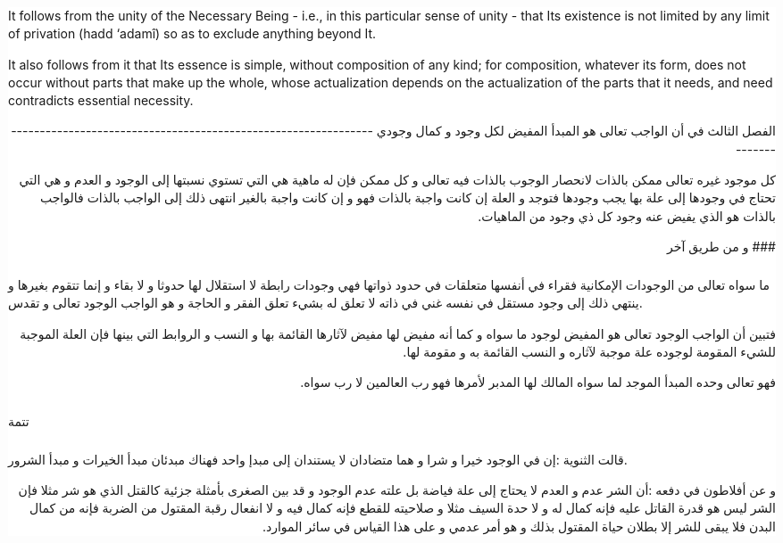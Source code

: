 It follows from the unity of the Necessary Being - i.e., in this
particular sense of unity - that Its existence is not limited by any
limit of privation (hadd ‘adamî) so as to exclude anything beyond It.

It also follows from it that Its essence is simple, without composition
of any kind; for composition, whatever its form, does not occur without
parts that make up the whole, whose actualization depends on the
actualization of the parts that it needs, and need contradicts essential
necessity.

<p dir="rtl">
الفصل الثالث في أن الواجب تعالى هو المبدأ المفيض لكل وجود و كمال وجودي
----------------------------------------------------------------------
</p>

<p dir="rtl">
كل موجود غيره تعالى ممكن بالذات لانحصار الوجوب بالذات فيه تعالى و كل
ممكن فإن له ماهية هي التي تستوي نسبتها إلى الوجود و العدم و هي التي
تحتاج في وجودها إلى علة بها يجب وجودها فتوجد و العلة إن كانت واجبة
بالذات فهو و إن كانت واجبة بالغير انتهى ذلك إلى الواجب بالذات فالواجب
بالذات هو الذي يفيض عنه وجود كل ذي وجود من الماهيات.
</p>

<p dir="rtl">
### و من طريق آخر
</p>

###

ما سواه تعالى من الوجودات الإمكانية فقراء في أنفسها متعلقات في حدود
ذواتها فهي وجودات رابطة لا استقلال لها حدوثا و لا بقاء و إنما تتقوم
بغيرها و ينتهي ذلك إلى وجود مستقل في نفسه غني في ذاته لا تعلق له بشي‏ء
تعلق الفقر و الحاجة و هو الواجب الوجود تعالى و تقدس.

<p dir="rtl">
فتبين أن الواجب الوجود تعالى هو المفيض لوجود ما سواه و كما أنه مفيض لها
مفيض لآثارها القائمة بها و النسب و الروابط التي بينها فإن العلة الموجبة
للشي‏ء المقومة لوجوده علة موجبة لآثاره و النسب القائمة به و مقومة لها.
</p>

<p dir="rtl">
فهو تعالى وحده المبدأ الموجد لما سواه المالك لها المدبر لأمرها فهو رب
العالمين لا رب سواه.
</p>

### <p dir="rtl">
تتمة
</p>

###

قالت الثنوية :إن في الوجود خيرا و شرا و هما متضادان لا يستندان إلى مبدإ
واحد فهناك مبدئان مبدأ الخيرات و مبدأ الشرور.

<p dir="rtl">
و عن أفلاطون في دفعه :أن الشر عدم و العدم لا يحتاج إلى علة فياضة بل علته
عدم الوجود و قد بين الصغرى بأمثلة جزئية كالقتل الذي هو شر مثلا فإن الشر
ليس هو قدرة القاتل عليه فإنه كمال له و لا حدة السيف مثلا و صلاحيته للقطع
فإنه كمال فيه و لا انفعال رقبة المقتول من الضربة فإنه من كمال البدن فلا
يبقى للشر إلا بطلان حياة المقتول بذلك و هو أمر عدمي و على هذا القياس في
سائر الموارد.
</p>
